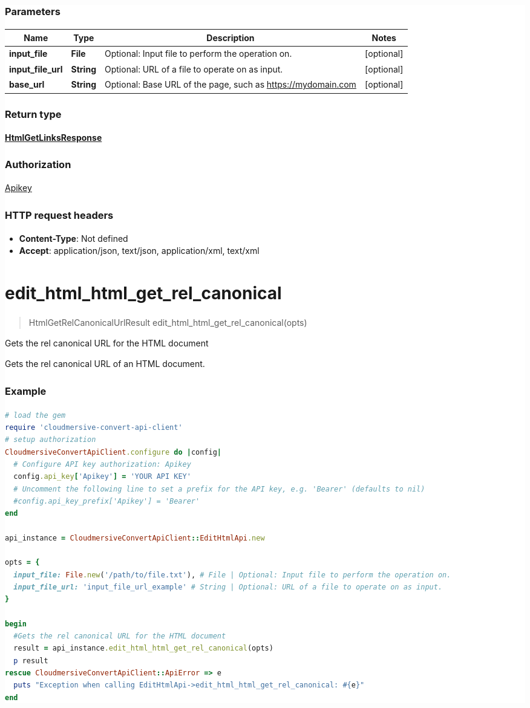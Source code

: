 ### Parameters

Name | Type | Description  | Notes
------------- | ------------- | ------------- | -------------
 **input_file** | **File**| Optional: Input file to perform the operation on. | [optional] 
 **input_file_url** | **String**| Optional: URL of a file to operate on as input. | [optional] 
 **base_url** | **String**| Optional: Base URL of the page, such as https://mydomain.com | [optional] 

### Return type

[**HtmlGetLinksResponse**](HtmlGetLinksResponse.md)

### Authorization

[Apikey](../README.md#Apikey)

### HTTP request headers

 - **Content-Type**: Not defined
 - **Accept**: application/json, text/json, application/xml, text/xml



# **edit_html_html_get_rel_canonical**
> HtmlGetRelCanonicalUrlResult edit_html_html_get_rel_canonical(opts)

Gets the rel canonical URL for the HTML document

Gets the rel canonical URL of an HTML document.

### Example
```ruby
# load the gem
require 'cloudmersive-convert-api-client'
# setup authorization
CloudmersiveConvertApiClient.configure do |config|
  # Configure API key authorization: Apikey
  config.api_key['Apikey'] = 'YOUR API KEY'
  # Uncomment the following line to set a prefix for the API key, e.g. 'Bearer' (defaults to nil)
  #config.api_key_prefix['Apikey'] = 'Bearer'
end

api_instance = CloudmersiveConvertApiClient::EditHtmlApi.new

opts = { 
  input_file: File.new('/path/to/file.txt'), # File | Optional: Input file to perform the operation on.
  input_file_url: 'input_file_url_example' # String | Optional: URL of a file to operate on as input.
}

begin
  #Gets the rel canonical URL for the HTML document
  result = api_instance.edit_html_html_get_rel_canonical(opts)
  p result
rescue CloudmersiveConvertApiClient::ApiError => e
  puts "Exception when calling EditHtmlApi->edit_html_html_get_rel_canonical: #{e}"
end
```
